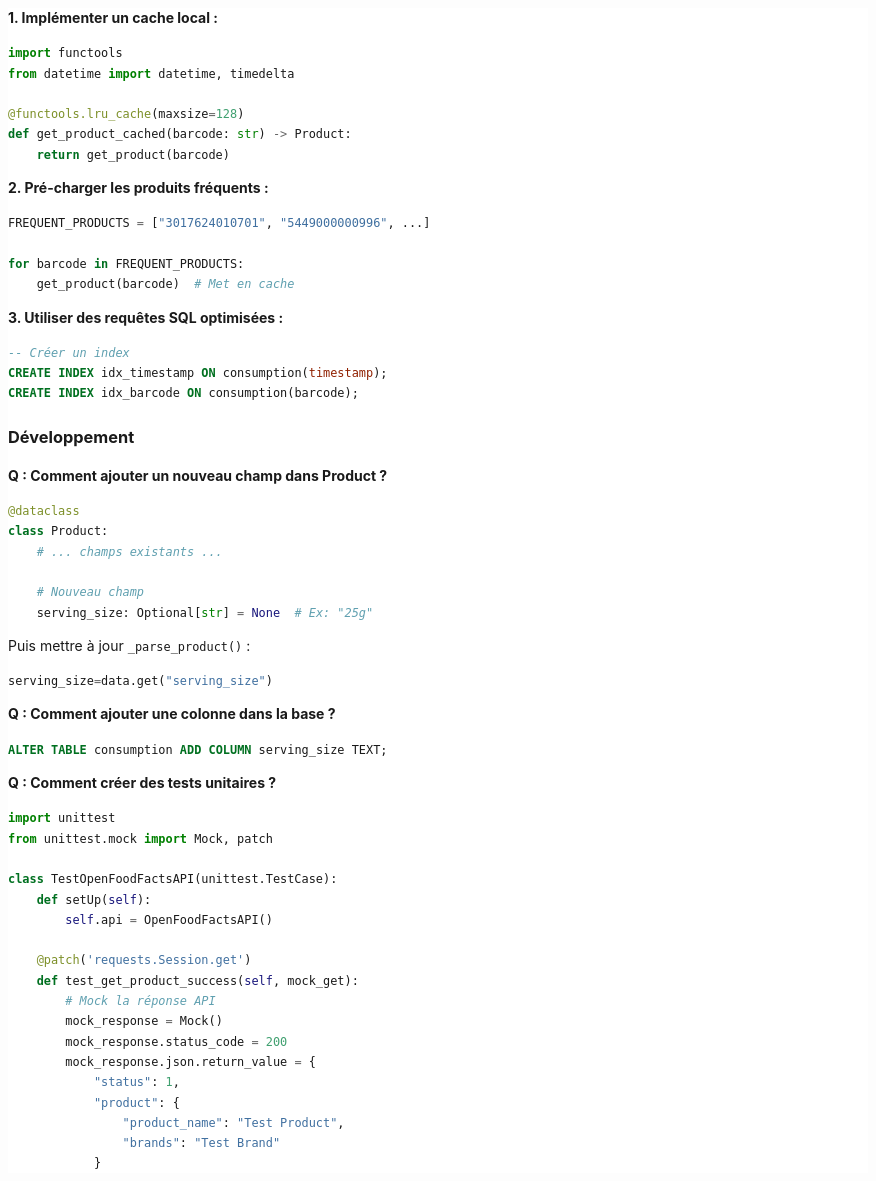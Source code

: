 **1. Implémenter un cache local :**
```python
import functools
from datetime import datetime, timedelta

@functools.lru_cache(maxsize=128)
def get_product_cached(barcode: str) -> Product:
    return get_product(barcode)
```

**2. Pré-charger les produits fréquents :**
```python
FREQUENT_PRODUCTS = ["3017624010701", "5449000000996", ...]

for barcode in FREQUENT_PRODUCTS:
    get_product(barcode)  # Met en cache
```

**3. Utiliser des requêtes SQL optimisées :**
```sql
-- Créer un index
CREATE INDEX idx_timestamp ON consumption(timestamp);
CREATE INDEX idx_barcode ON consumption(barcode);
```

### Développement

**Q : Comment ajouter un nouveau champ dans Product ?**

```python
@dataclass
class Product:
    # ... champs existants ...
    
    # Nouveau champ
    serving_size: Optional[str] = None  # Ex: "25g"
```

Puis mettre à jour `_parse_product()` :
```python
serving_size=data.get("serving_size")
```

**Q : Comment ajouter une colonne dans la base ?**

```sql
ALTER TABLE consumption ADD COLUMN serving_size TEXT;
```

**Q : Comment créer des tests unitaires ?**

```python
import unittest
from unittest.mock import Mock, patch

class TestOpenFoodFactsAPI(unittest.TestCase):
    def setUp(self):
        self.api = OpenFoodFactsAPI()
    
    @patch('requests.Session.get')
    def test_get_product_success(self, mock_get):
        # Mock la réponse API
        mock_response = Mock()
        mock_response.status_code = 200
        mock_response.json.return_value = {
            "status": 1,
            "product": {
                "product_name": "Test Product",
                "brands": "Test Brand"
            }
```